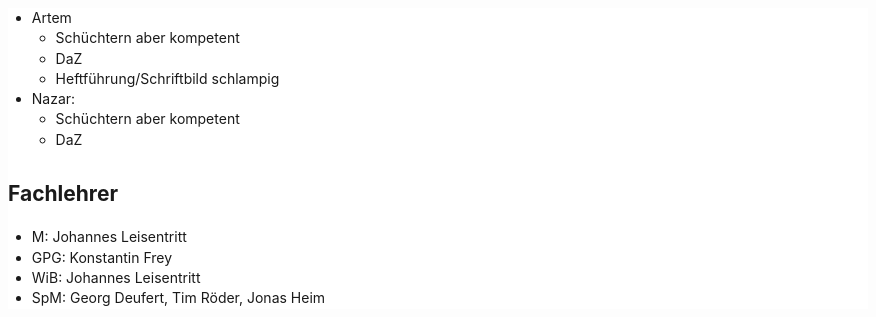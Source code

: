 - Artem 
	- Schüchtern aber kompetent
	- DaZ
	- Heftführung/Schriftbild schlampig 
- Nazar: 
	- Schüchtern aber kompetent
	- DaZ


## Fachlehrer

- M: Johannes Leisentritt 
- GPG: Konstantin Frey
- WiB: Johannes Leisentritt
- SpM: Georg Deufert, Tim Röder, Jonas Heim 